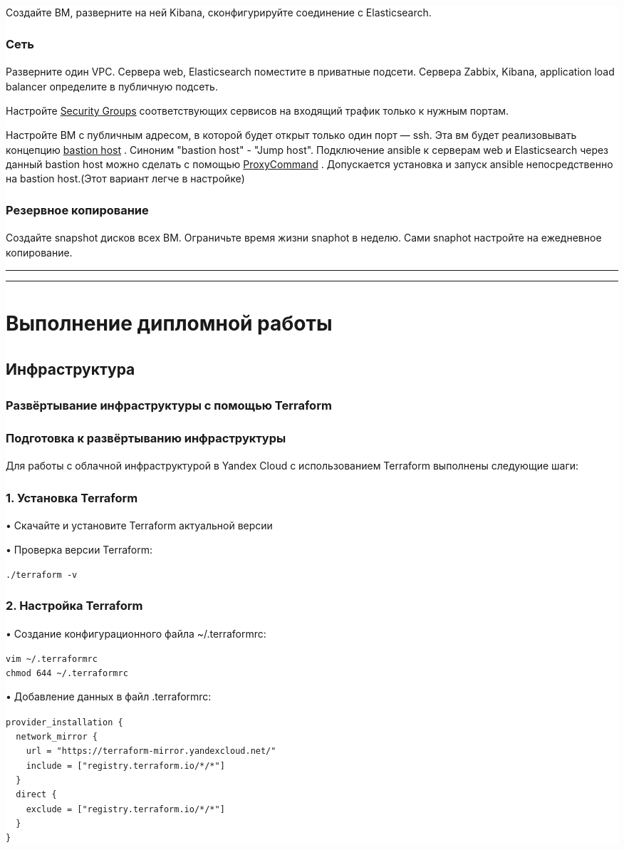 Создайте ВМ, разверните на ней Kibana, сконфигурируйте соединение с Elasticsearch.

### Сеть
Разверните один VPC. Сервера web, Elasticsearch поместите в приватные подсети. Сервера Zabbix, Kibana, application load balancer определите в публичную подсеть.

Настройте [Security Groups](https://cloud.yandex.com/docs/vpc/concepts/security-groups) соответствующих сервисов на входящий трафик только к нужным портам.

Настройте ВМ с публичным адресом, в которой будет открыт только один порт — ssh.  Эта вм будет реализовывать концепцию  [bastion host]( https://cloud.yandex.ru/docs/tutorials/routing/bastion) . Синоним "bastion host" - "Jump host". Подключение  ansible к серверам web и Elasticsearch через данный bastion host можно сделать с помощью  [ProxyCommand](https://docs.ansible.com/ansible/latest/network/user_guide/network_debug_troubleshooting.html#network-delegate-to-vs-proxycommand) . Допускается установка и запуск ansible непосредственно на bastion host.(Этот вариант легче в настройке)

### Резервное копирование
Создайте snapshot дисков всех ВМ. Ограничьте время жизни snaphot в неделю. Сами snaphot настройте на ежедневное копирование.

--------
---


# Выполнение дипломной работы

## Инфраструктура

### Развёртывание инфраструктуры с помощью Terraform

### Подготовка к развёртыванию инфраструктуры

Для работы с облачной инфраструктурой в Yandex Cloud с использованием Terraform выполнены следующие шаги:

### 1. Установка Terraform
•	Скачайте и установите Terraform актуальной версии

•	Проверка версии Terraform:
```
./terraform -v
```

### 2. Настройка Terraform

•	Создание конфигурационного файла ~/.terraformrc:
```
vim ~/.terraformrc
chmod 644 ~/.terraformrc
```
•	Добавление данных в файл .terraformrc:
```
provider_installation {
  network_mirror {
    url = "https://terraform-mirror.yandexcloud.net/"
    include = ["registry.terraform.io/*/*"]
  }
  direct {
    exclude = ["registry.terraform.io/*/*"]
  }
}
```
